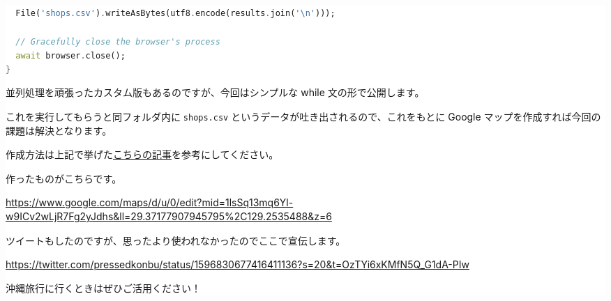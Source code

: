 ```dart
  File('shops.csv').writeAsBytes(utf8.encode(results.join('\n')));

  // Gracefully close the browser's process
  await browser.close();
}
```

並列処理を頑張ったカスタム版もあるのですが、今回はシンプルな while 文の形で公開します。

これを実行してもらうと同フォルダ内に `shops.csv` というデータが吐き出されるので、これをもとに Google マップを作成すれば今回の課題は解決となります。

作成方法は上記で挙げた[こちらの記事](https://tonari-it.com/google-mymap-autogenerated/)を参考にしてください。

作ったものがこちらです。

https://www.google.com/maps/d/u/0/edit?mid=1lsSq13mq6Yl-w9ICv2wLjR7Fg2yJdhs&ll=29.37177907945795%2C129.2535488&z=6

ツイートもしたのですが、思ったより使われなかったのでここで宣伝します。

https://twitter.com/pressedkonbu/status/1596830677416411136?s=20&t=OzTYi6xKMfN5Q_G1dA-PIw

沖縄旅行に行くときはぜひご活用ください！
